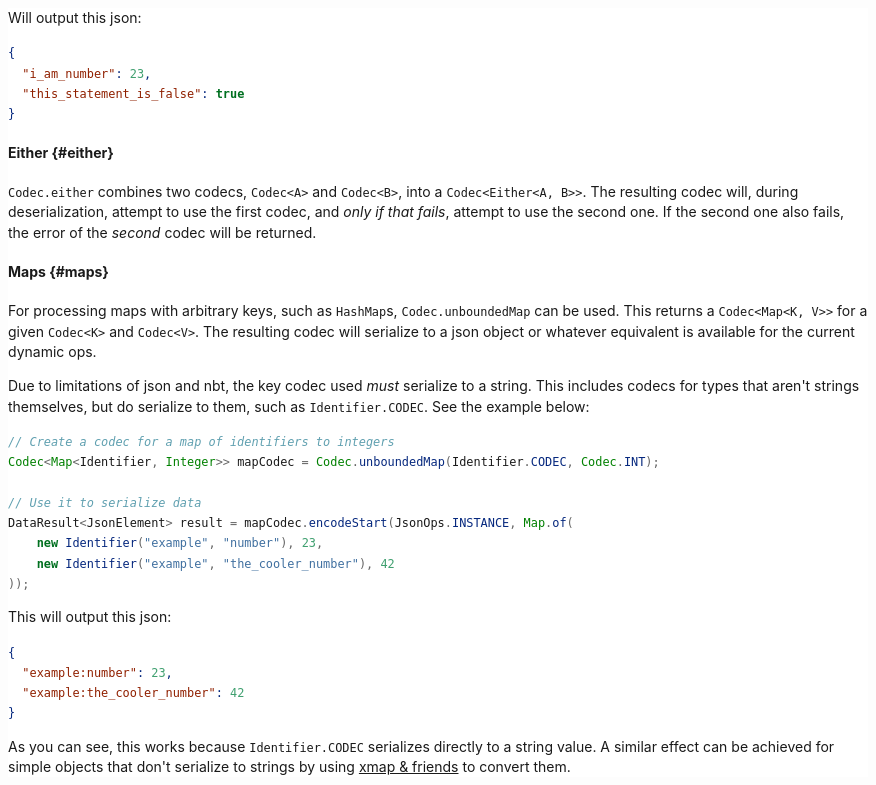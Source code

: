 Will output this json:

```json
{
  "i_am_number": 23,
  "this_statement_is_false": true
}
```

#### Either {#either}

`Codec.either` combines two codecs, `Codec<A>` and `Codec<B>`, into a `Codec<Either<A, B>>`. The resulting codec will,
during deserialization, attempt to use the first codec, and _only if that fails_, attempt to use the second one.
If the second one also fails, the error of the _second_ codec will be returned.

#### Maps {#maps}

For processing maps with arbitrary keys, such as `HashMap`s, `Codec.unboundedMap` can be used. This returns a
`Codec<Map<K, V>>` for a given `Codec<K>` and `Codec<V>`. The resulting codec will serialize to a json object or
whatever equivalent is available for the current dynamic ops.

Due to limitations of json and nbt, the key codec used _must_ serialize to a string. This includes codecs for types that
aren't strings themselves, but do serialize to them, such as `Identifier.CODEC`. See the example below:

```java
// Create a codec for a map of identifiers to integers
Codec<Map<Identifier, Integer>> mapCodec = Codec.unboundedMap(Identifier.CODEC, Codec.INT);

// Use it to serialize data
DataResult<JsonElement> result = mapCodec.encodeStart(JsonOps.INSTANCE, Map.of(
    new Identifier("example", "number"), 23,
    new Identifier("example", "the_cooler_number"), 42
));
```

This will output this json:

```json
{
  "example:number": 23,
  "example:the_cooler_number": 42
}
```

As you can see, this works because `Identifier.CODEC` serializes directly to a string value. A similar effect can be
achieved for simple objects that don't serialize to strings by using [xmap & friends](#mutually-convertible-types) to
convert them.
